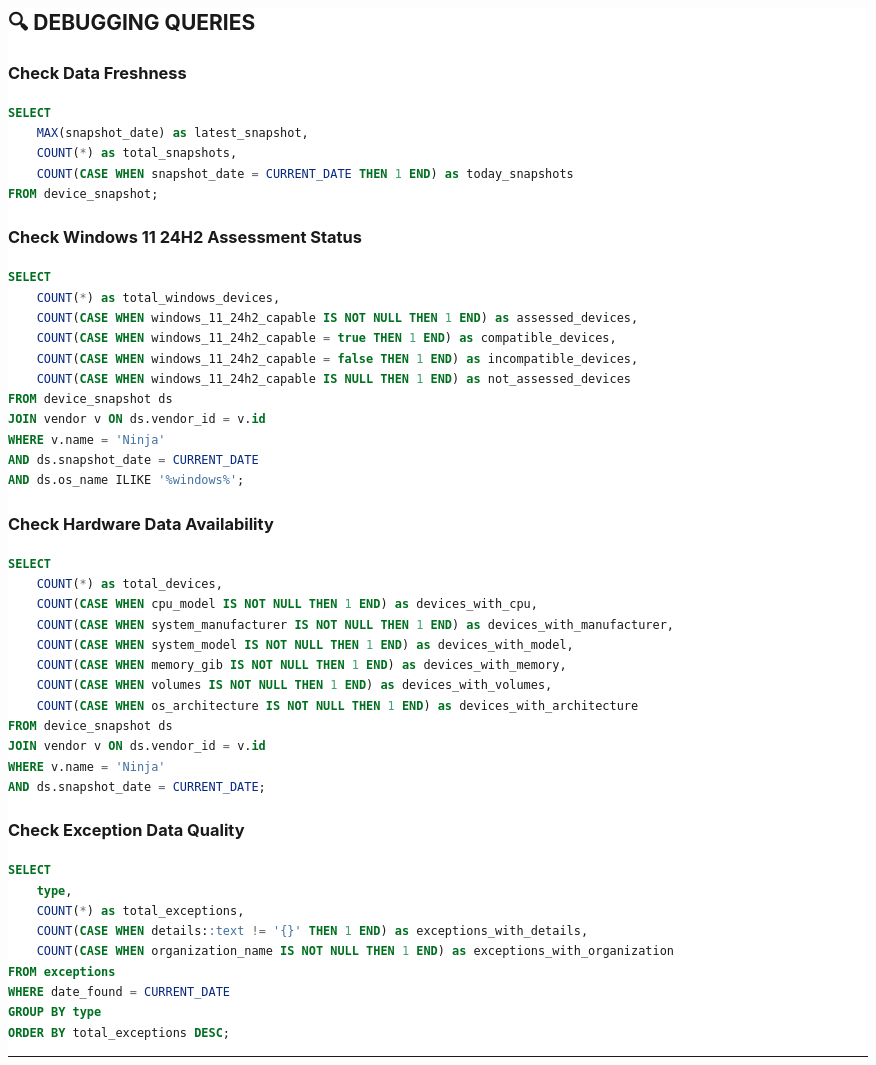 
## 🔍 **DEBUGGING QUERIES**

### **Check Data Freshness**
```sql
SELECT 
    MAX(snapshot_date) as latest_snapshot,
    COUNT(*) as total_snapshots,
    COUNT(CASE WHEN snapshot_date = CURRENT_DATE THEN 1 END) as today_snapshots
FROM device_snapshot;
```

### **Check Windows 11 24H2 Assessment Status**
```sql
SELECT 
    COUNT(*) as total_windows_devices,
    COUNT(CASE WHEN windows_11_24h2_capable IS NOT NULL THEN 1 END) as assessed_devices,
    COUNT(CASE WHEN windows_11_24h2_capable = true THEN 1 END) as compatible_devices,
    COUNT(CASE WHEN windows_11_24h2_capable = false THEN 1 END) as incompatible_devices,
    COUNT(CASE WHEN windows_11_24h2_capable IS NULL THEN 1 END) as not_assessed_devices
FROM device_snapshot ds
JOIN vendor v ON ds.vendor_id = v.id
WHERE v.name = 'Ninja'
AND ds.snapshot_date = CURRENT_DATE
AND ds.os_name ILIKE '%windows%';
```

### **Check Hardware Data Availability**
```sql
SELECT 
    COUNT(*) as total_devices,
    COUNT(CASE WHEN cpu_model IS NOT NULL THEN 1 END) as devices_with_cpu,
    COUNT(CASE WHEN system_manufacturer IS NOT NULL THEN 1 END) as devices_with_manufacturer,
    COUNT(CASE WHEN system_model IS NOT NULL THEN 1 END) as devices_with_model,
    COUNT(CASE WHEN memory_gib IS NOT NULL THEN 1 END) as devices_with_memory,
    COUNT(CASE WHEN volumes IS NOT NULL THEN 1 END) as devices_with_volumes,
    COUNT(CASE WHEN os_architecture IS NOT NULL THEN 1 END) as devices_with_architecture
FROM device_snapshot ds
JOIN vendor v ON ds.vendor_id = v.id
WHERE v.name = 'Ninja'
AND ds.snapshot_date = CURRENT_DATE;
```

### **Check Exception Data Quality**
```sql
SELECT 
    type,
    COUNT(*) as total_exceptions,
    COUNT(CASE WHEN details::text != '{}' THEN 1 END) as exceptions_with_details,
    COUNT(CASE WHEN organization_name IS NOT NULL THEN 1 END) as exceptions_with_organization
FROM exceptions
WHERE date_found = CURRENT_DATE
GROUP BY type
ORDER BY total_exceptions DESC;
```

---